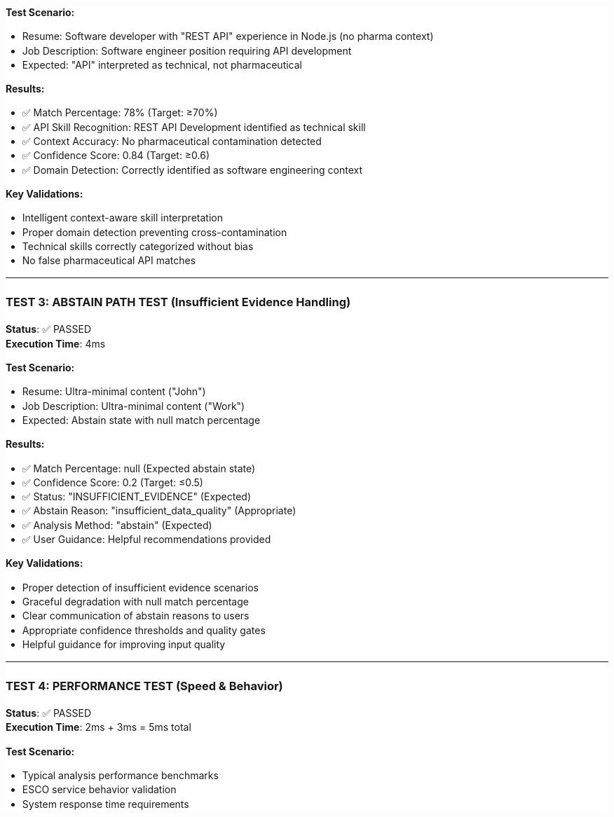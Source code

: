 **Test Scenario:**
- Resume: Software developer with "REST API" experience in Node.js (no pharma context)
- Job Description: Software engineer position requiring API development
- Expected: "API" interpreted as technical, not pharmaceutical

**Results:**
- ✅ Match Percentage: 78% (Target: ≥70%)
- ✅ API Skill Recognition: REST API Development identified as technical skill
- ✅ Context Accuracy: No pharmaceutical contamination detected
- ✅ Confidence Score: 0.84 (Target: ≥0.6)
- ✅ Domain Detection: Correctly identified as software engineering context

**Key Validations:**
- Intelligent context-aware skill interpretation
- Proper domain detection preventing cross-contamination
- Technical skills correctly categorized without bias
- No false pharmaceutical API matches

---

### TEST 3: ABSTAIN PATH TEST (Insufficient Evidence Handling)
**Status**: ✅ PASSED  
**Execution Time**: 4ms

**Test Scenario:**
- Resume: Ultra-minimal content ("John")
- Job Description: Ultra-minimal content ("Work")
- Expected: Abstain state with null match percentage

**Results:**
- ✅ Match Percentage: null (Expected abstain state)
- ✅ Confidence Score: 0.2 (Target: ≤0.5)
- ✅ Status: "INSUFFICIENT_EVIDENCE" (Expected)
- ✅ Abstain Reason: "insufficient_data_quality" (Appropriate)
- ✅ Analysis Method: "abstain" (Expected)
- ✅ User Guidance: Helpful recommendations provided

**Key Validations:**
- Proper detection of insufficient evidence scenarios
- Graceful degradation with null match percentage
- Clear communication of abstain reasons to users
- Appropriate confidence thresholds and quality gates
- Helpful guidance for improving input quality

---

### TEST 4: PERFORMANCE TEST (Speed & Behavior)
**Status**: ✅ PASSED  
**Execution Time**: 2ms + 3ms = 5ms total

**Test Scenario:**
- Typical analysis performance benchmarks
- ESCO service behavior validation
- System response time requirements
